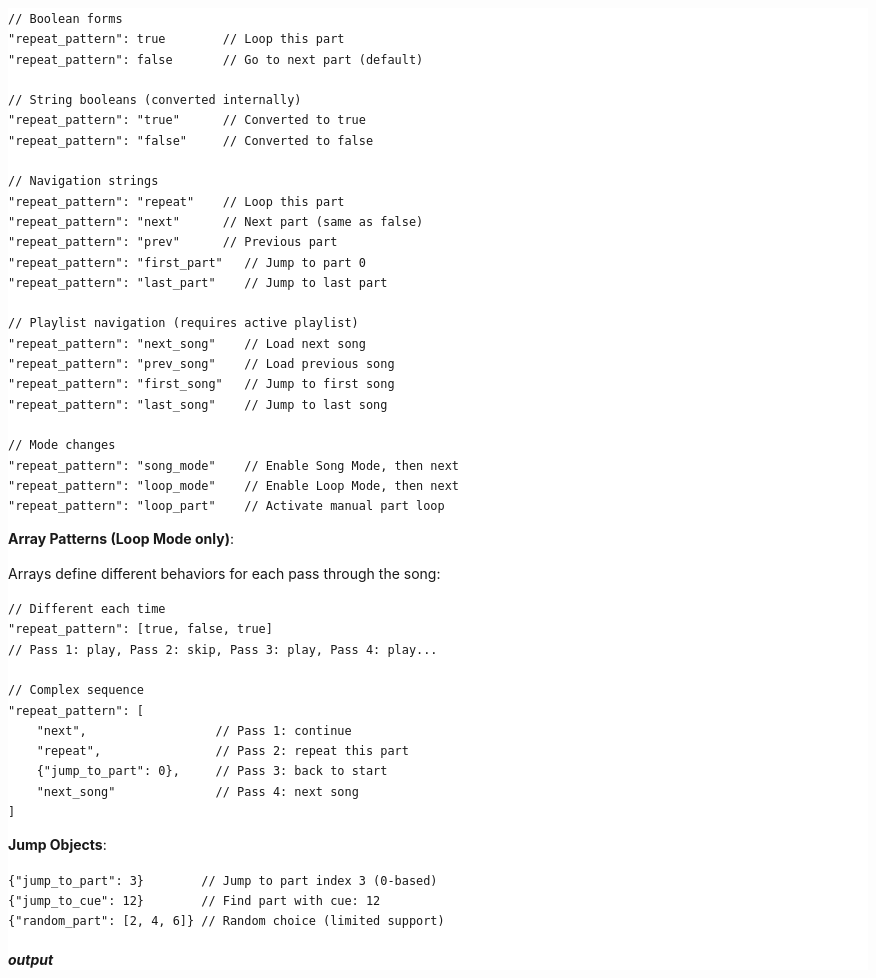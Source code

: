 ```json5
// Boolean forms
"repeat_pattern": true        // Loop this part
"repeat_pattern": false       // Go to next part (default)

// String booleans (converted internally)
"repeat_pattern": "true"      // Converted to true
"repeat_pattern": "false"     // Converted to false

// Navigation strings
"repeat_pattern": "repeat"    // Loop this part
"repeat_pattern": "next"      // Next part (same as false)
"repeat_pattern": "prev"      // Previous part
"repeat_pattern": "first_part"   // Jump to part 0
"repeat_pattern": "last_part"    // Jump to last part

// Playlist navigation (requires active playlist)
"repeat_pattern": "next_song"    // Load next song
"repeat_pattern": "prev_song"    // Load previous song
"repeat_pattern": "first_song"   // Jump to first song
"repeat_pattern": "last_song"    // Jump to last song

// Mode changes
"repeat_pattern": "song_mode"    // Enable Song Mode, then next
"repeat_pattern": "loop_mode"    // Enable Loop Mode, then next
"repeat_pattern": "loop_part"    // Activate manual part loop
```

**Array Patterns (Loop Mode only)**:

Arrays define different behaviors for each pass through the song:

```json5
// Different each time
"repeat_pattern": [true, false, true]  
// Pass 1: play, Pass 2: skip, Pass 3: play, Pass 4: play...

// Complex sequence
"repeat_pattern": [
    "next",                  // Pass 1: continue
    "repeat",                // Pass 2: repeat this part
    {"jump_to_part": 0},     // Pass 3: back to start
    "next_song"              // Pass 4: next song
]
```

**Jump Objects**:

```json5
{"jump_to_part": 3}        // Jump to part index 3 (0-based)
{"jump_to_cue": 12}        // Find part with cue: 12
{"random_part": [2, 4, 6]} // Random choice (limited support)
```

##### output
